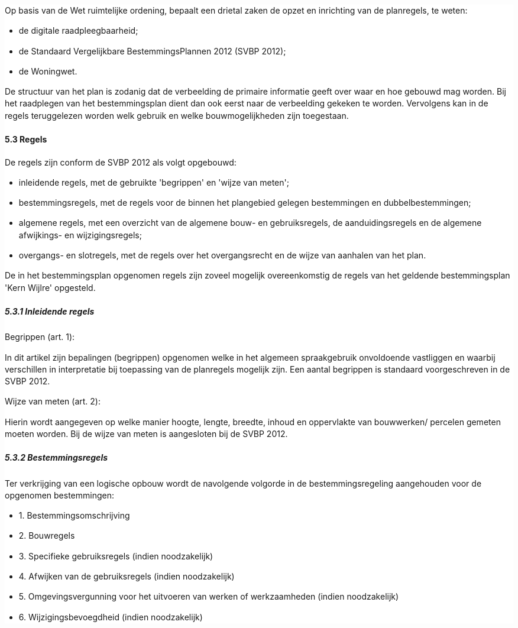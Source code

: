 Op basis van de Wet ruimtelijke ordening, bepaalt een drietal zaken de opzet en inrichting van de planregels, te weten:

* de digitale raadpleegbaarheid;

* de Standaard Vergelijkbare BestemmingsPlannen 2012 (SVBP 2012\);

* de Woningwet.

De structuur van het plan is zodanig dat de verbeelding de primaire informatie geeft over waar en hoe gebouwd mag worden. Bij het raadplegen van het bestemmingsplan dient dan ook eerst naar de verbeelding gekeken te worden. Vervolgens kan in de regels teruggelezen worden welk gebruik en welke bouwmogelijkheden zijn toegestaan.

#### 5\.3 Regels

De regels zijn conform de SVBP 2012 als volgt opgebouwd:

* inleidende regels, met de gebruikte 'begrippen' en 'wijze van meten';

* bestemmingsregels, met de regels voor de binnen het plangebied gelegen bestemmingen en dubbelbestemmingen;

* algemene regels, met een overzicht van de algemene bouw\- en gebruiksregels, de aanduidingsregels en de algemene afwijkings\- en wijzigingsregels;

* overgangs\- en slotregels, met de regels over het overgangsrecht en de wijze van aanhalen van het plan.

De in het bestemmingsplan opgenomen regels zijn zoveel mogelijk overeenkomstig de regels van het geldende bestemmingsplan 'Kern Wijlre' opgesteld.

##### 5\.3\.1 Inleidende regels

Begrippen (art. 1\):

In dit artikel zijn bepalingen (begrippen) opgenomen welke in het algemeen spraakgebruik onvoldoende vastliggen en waarbij verschillen in interpretatie bij toepassing van de planregels mogelijk zijn. Een aantal begrippen is standaard voorgeschreven in de SVBP 2012\.

Wijze van meten (art. 2\):

Hierin wordt aangegeven op welke manier hoogte, lengte, breedte, inhoud en oppervlakte van bouwwerken/ percelen gemeten moeten worden. Bij de wijze van meten is aangesloten bij de SVBP 2012\.

##### 5\.3\.2 Bestemmingsregels

Ter verkrijging van een logische opbouw wordt de navolgende volgorde in de bestemmingsregeling aangehouden voor de opgenomen bestemmingen:

* 1\. Bestemmingsomschrijving

* 2\. Bouwregels

* 3\. Specifieke gebruiksregels (indien noodzakelijk)

* 4\. Afwijken van de gebruiksregels (indien noodzakelijk)

* 5\. Omgevingsvergunning voor het uitvoeren van werken of werkzaamheden (indien noodzakelijk)

* 6\. Wijzigingsbevoegdheid (indien noodzakelijk)
